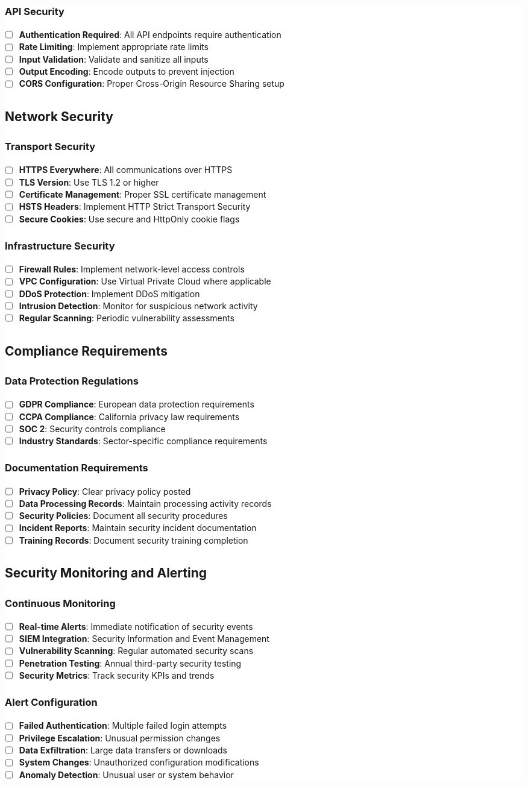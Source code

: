### API Security
- [ ] **Authentication Required**: All API endpoints require authentication
- [ ] **Rate Limiting**: Implement appropriate rate limits
- [ ] **Input Validation**: Validate and sanitize all inputs
- [ ] **Output Encoding**: Encode outputs to prevent injection
- [ ] **CORS Configuration**: Proper Cross-Origin Resource Sharing setup

## Network Security

### Transport Security
- [ ] **HTTPS Everywhere**: All communications over HTTPS
- [ ] **TLS Version**: Use TLS 1.2 or higher
- [ ] **Certificate Management**: Proper SSL certificate management
- [ ] **HSTS Headers**: Implement HTTP Strict Transport Security
- [ ] **Secure Cookies**: Use secure and HttpOnly cookie flags

### Infrastructure Security
- [ ] **Firewall Rules**: Implement network-level access controls
- [ ] **VPC Configuration**: Use Virtual Private Cloud where applicable
- [ ] **DDoS Protection**: Implement DDoS mitigation
- [ ] **Intrusion Detection**: Monitor for suspicious network activity
- [ ] **Regular Scanning**: Periodic vulnerability assessments

## Compliance Requirements

### Data Protection Regulations
- [ ] **GDPR Compliance**: European data protection requirements
- [ ] **CCPA Compliance**: California privacy law requirements
- [ ] **SOC 2**: Security controls compliance
- [ ] **Industry Standards**: Sector-specific compliance requirements

### Documentation Requirements
- [ ] **Privacy Policy**: Clear privacy policy posted
- [ ] **Data Processing Records**: Maintain processing activity records
- [ ] **Security Policies**: Document all security procedures
- [ ] **Incident Reports**: Maintain security incident documentation
- [ ] **Training Records**: Document security training completion

## Security Monitoring and Alerting

### Continuous Monitoring
- [ ] **Real-time Alerts**: Immediate notification of security events
- [ ] **SIEM Integration**: Security Information and Event Management
- [ ] **Vulnerability Scanning**: Regular automated security scans
- [ ] **Penetration Testing**: Annual third-party security testing
- [ ] **Security Metrics**: Track security KPIs and trends

### Alert Configuration
- [ ] **Failed Authentication**: Multiple failed login attempts
- [ ] **Privilege Escalation**: Unusual permission changes
- [ ] **Data Exfiltration**: Large data transfers or downloads
- [ ] **System Changes**: Unauthorized configuration modifications
- [ ] **Anomaly Detection**: Unusual user or system behavior
